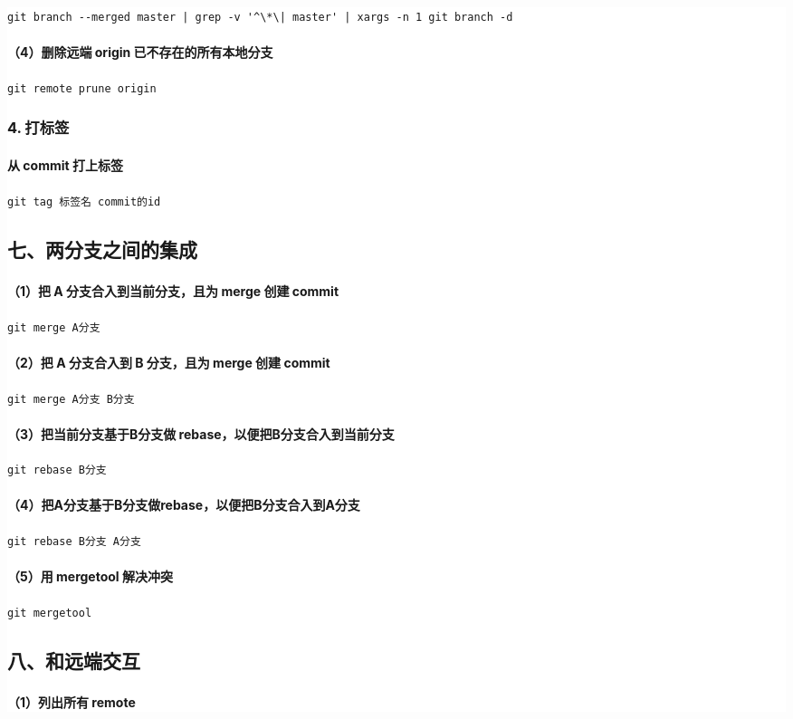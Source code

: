 ```shell
git branch --merged master | grep -v '^\*\| master' | xargs -n 1 git branch -d
```

#### （4）删除远端 origin 已不存在的所有本地分支

```shell
git remote prune origin
```



### 4. 打标签

#### 从 commit 打上标签

```shell
git tag 标签名 commit的id
```



## 七、两分支之间的集成

#### （1）把 A 分支合入到当前分支，且为 merge 创建 commit

```shell
git merge A分支
```

#### （2）把 A 分支合入到 B 分支，且为 merge 创建 commit

```shell
git merge A分支 B分支 
```

#### （3）把当前分支基于B分支做 rebase，以便把B分支合入到当前分支

```shell
git rebase B分支
```

#### （4）把A分支基于B分支做rebase，以便把B分支合入到A分支

```shell
git rebase B分支 A分支
```

#### （5）用 mergetool 解决冲突

```shell
git mergetool
```



## 八、和远端交互

#### （1）列出所有 remote
